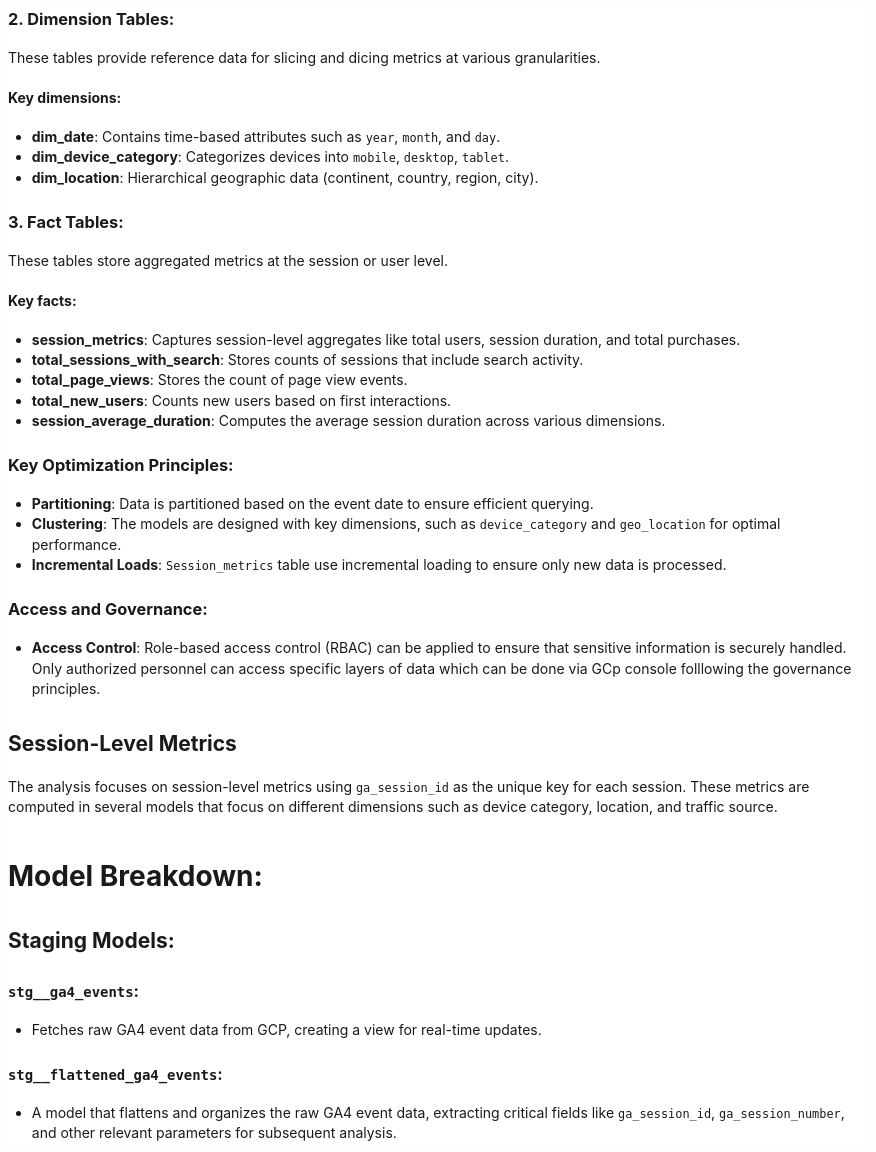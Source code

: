 ### 2. Dimension Tables:

These tables provide reference data for slicing and dicing metrics at various granularities.

#### Key dimensions:
- **dim_date**: Contains time-based attributes such as `year`, `month`, and `day`.
- **dim_device_category**: Categorizes devices into `mobile`, `desktop`, `tablet`.
- **dim_location**: Hierarchical geographic data (continent, country, region, city).

### 3. Fact Tables:

These tables store aggregated metrics at the session or user level.

#### Key facts:
- **session_metrics**: Captures session-level aggregates like total users, session duration, and total purchases.
- **total_sessions_with_search**: Stores counts of sessions that include search activity.
- **total_page_views**: Stores the count of page view events.
- **total_new_users**: Counts new users based on first interactions.
- **session_average_duration**: Computes the average session duration across various dimensions.


### Key Optimization Principles:
- **Partitioning**: Data is partitioned based on the event date to ensure efficient querying.
- **Clustering**: The models are designed with key dimensions, such as `device_category` and `geo_location` for optimal performance.
- **Incremental Loads**: `Session_metrics` table use incremental loading to ensure only new data is processed.

### Access and Governance:
- **Access Control**: Role-based access control (RBAC) can be applied to ensure that sensitive information is securely handled. Only authorized personnel can access specific layers of data which can be done via GCp console folllowing the governance principles.

## Session-Level Metrics

The analysis focuses on session-level metrics using `ga_session_id` as the unique key for each session. These metrics are computed in several models that focus on different dimensions such as device category, location, and traffic source.

# Model Breakdown:

## Staging Models:
### `stg__ga4_events`:
- Fetches raw GA4 event data from GCP, creating a view for real-time updates.

### `stg__flattened_ga4_events`:
- A model that flattens and organizes the raw GA4 event data, extracting critical fields like `ga_session_id`, `ga_session_number`, and other relevant parameters for subsequent analysis.

